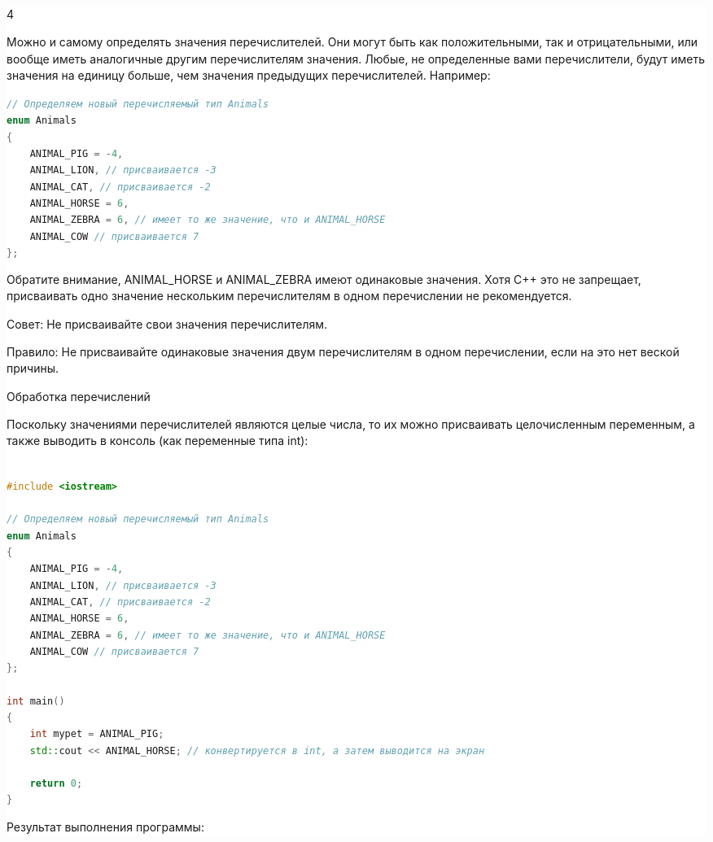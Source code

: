 4

Можно и самому определять значения перечислителей. Они могут быть как положительными, так и отрицательными, или вообще иметь аналогичные другим перечислителям значения. Любые, не определенные вами перечислители, будут иметь значения на единицу больше, чем значения предыдущих перечислителей. Например:
```C++
// Определяем новый перечисляемый тип Animals
enum Animals
{
    ANIMAL_PIG = -4,
    ANIMAL_LION, // присваивается -3
    ANIMAL_CAT, // присваивается -2
    ANIMAL_HORSE = 6,
    ANIMAL_ZEBRA = 6, // имеет то же значение, что и ANIMAL_HORSE
    ANIMAL_COW // присваивается 7
};
```
Обратите внимание, ANIMAL_HORSE и ANIMAL_ZEBRA имеют одинаковые значения. Хотя C++ это не запрещает, присваивать одно значение нескольким перечислителям в одном перечислении не рекомендуется.

Совет: Не присваивайте свои значения перечислителям.

Правило: Не присваивайте одинаковые значения двум перечислителям в одном перечислении, если на это нет веской причины.

Обработка перечислений

Поскольку значениями перечислителей являются целые числа, то их можно присваивать целочисленным переменным, а также выводить в консоль (как переменные типа int):
```C++

#include <iostream>

// Определяем новый перечисляемый тип Animals
enum Animals
{
	ANIMAL_PIG = -4,
	ANIMAL_LION, // присваивается -3
	ANIMAL_CAT, // присваивается -2
	ANIMAL_HORSE = 6,
	ANIMAL_ZEBRA = 6, // имеет то же значение, что и ANIMAL_HORSE
	ANIMAL_COW // присваивается 7
};

int main()
{
	int mypet = ANIMAL_PIG;
	std::cout << ANIMAL_HORSE; // конвертируется в int, а затем выводится на экран

	return 0;
}
```
Результат выполнения программы:
